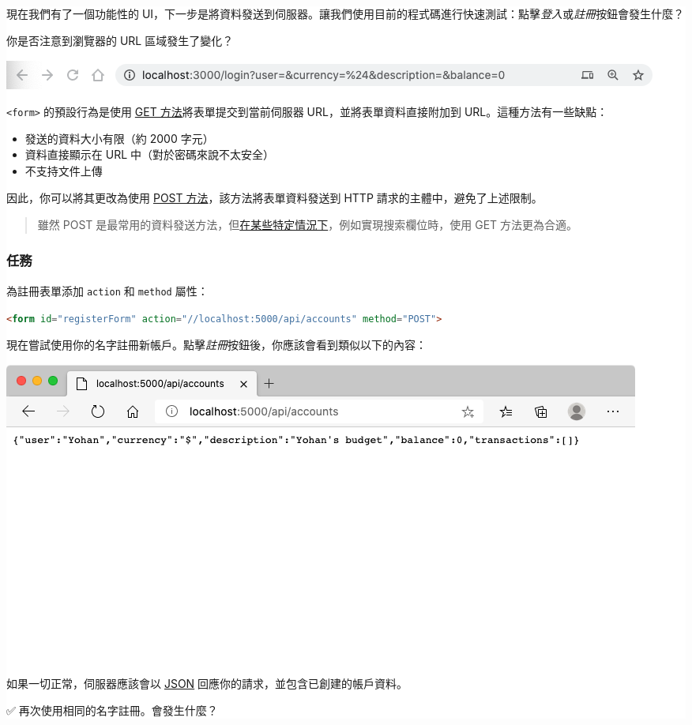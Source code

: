 現在我們有了一個功能性的 UI，下一步是將資料發送到伺服器。讓我們使用目前的程式碼進行快速測試：點擊*登入*或*註冊*按鈕會發生什麼？

你是否注意到瀏覽器的 URL 區域發生了變化？

![點擊註冊按鈕後瀏覽器 URL 的變化截圖](../../../../7-bank-project/2-forms/images/click-register.png)

`<form>` 的預設行為是使用 [GET 方法](https://www.w3.org/Protocols/rfc2616/rfc2616-sec9.html#sec9.3)將表單提交到當前伺服器 URL，並將表單資料直接附加到 URL。這種方法有一些缺點：

- 發送的資料大小有限（約 2000 字元）
- 資料直接顯示在 URL 中（對於密碼來說不太安全）
- 不支持文件上傳

因此，你可以將其更改為使用 [POST 方法](https://www.w3.org/Protocols/rfc2616/rfc2616-sec9.html#sec9.5)，該方法將表單資料發送到 HTTP 請求的主體中，避免了上述限制。

> 雖然 POST 是最常用的資料發送方法，但[在某些特定情況下](https://www.w3.org/2001/tag/doc/whenToUseGet.html)，例如實現搜索欄位時，使用 GET 方法更為合適。

### 任務

為註冊表單添加 `action` 和 `method` 屬性：

```html
<form id="registerForm" action="//localhost:5000/api/accounts" method="POST">
```

現在嘗試使用你的名字註冊新帳戶。點擊*註冊*按鈕後，你應該會看到類似以下的內容：

![瀏覽器窗口顯示 localhost:5000/api/accounts，並顯示包含用戶資料的 JSON 字串](../../../../7-bank-project/2-forms/images/form-post.png)

如果一切正常，伺服器應該會以 [JSON](https://www.json.org/json-en.html) 回應你的請求，並包含已創建的帳戶資料。

✅ 再次使用相同的名字註冊。會發生什麼？
